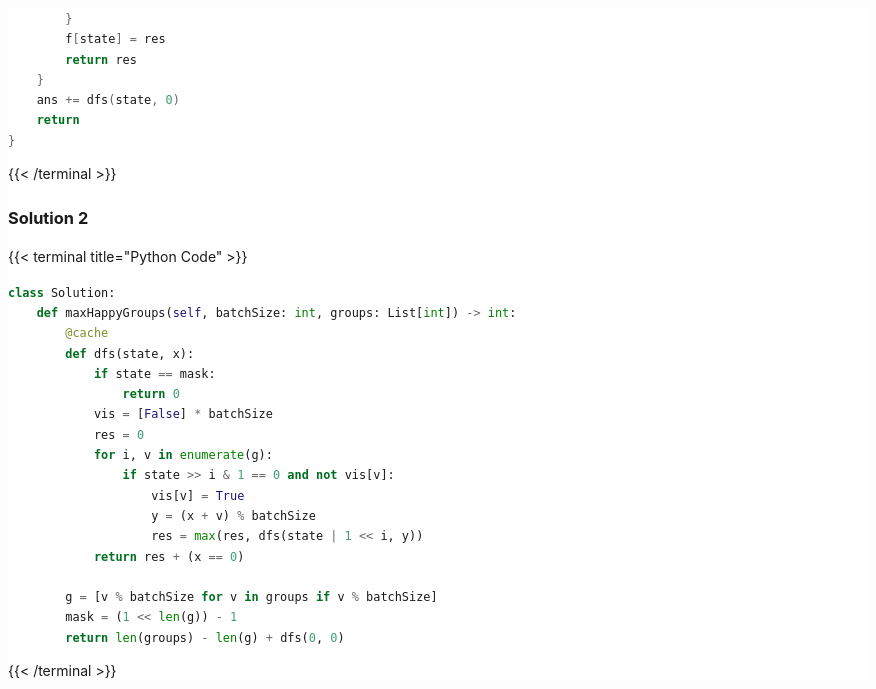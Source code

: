 ```go
		}
		f[state] = res
		return res
	}
	ans += dfs(state, 0)
	return
}
```
{{< /terminal >}}



### Solution 2



{{< terminal title="Python Code" >}}
```python
class Solution:
    def maxHappyGroups(self, batchSize: int, groups: List[int]) -> int:
        @cache
        def dfs(state, x):
            if state == mask:
                return 0
            vis = [False] * batchSize
            res = 0
            for i, v in enumerate(g):
                if state >> i & 1 == 0 and not vis[v]:
                    vis[v] = True
                    y = (x + v) % batchSize
                    res = max(res, dfs(state | 1 << i, y))
            return res + (x == 0)

        g = [v % batchSize for v in groups if v % batchSize]
        mask = (1 << len(g)) - 1
        return len(groups) - len(g) + dfs(0, 0)
```
{{< /terminal >}}




